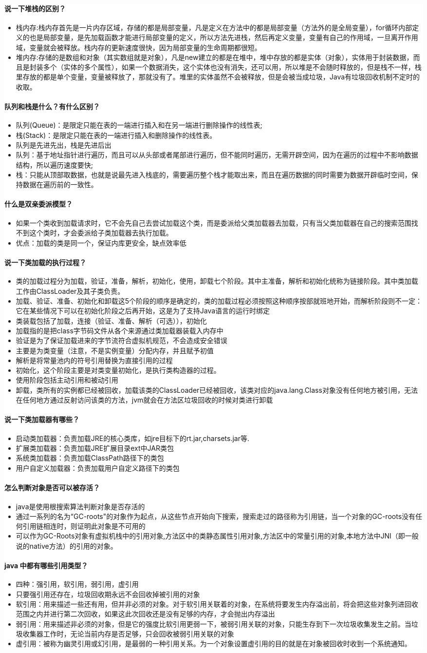
#### 说一下堆栈的区别？
- 栈内存:栈内存首先是一片内存区域，存储的都是局部变量，凡是定义在方法中的都是局部变量（方法外的是全局变量），for循环内部定义的也是局部变量，是先加载函数才能进行局部变量的定义，所以方法先进栈，然后再定义变量，变量有自己的作用域，一旦离开作用域，变量就会被释放。栈内存的更新速度很快，因为局部变量的生命周期都很短。
-  堆内存:存储的是数组和对象（其实数组就是对象），凡是new建立的都是在堆中，堆中存放的都是实体（对象），实体用于封装数据，而且是封装多个（实体的多个属性），如果一个数据消失，这个实体也没有消失，还可以用，所以堆是不会随时释放的，但是栈不一样，栈里存放的都是单个变量，变量被释放了，那就没有了。堆里的实体虽然不会被释放，但是会被当成垃圾，Java有垃圾回收机制不定时的收取。

#### 队列和栈是什么？有什么区别？
- 队列(Queue)：是限定只能在表的一端进行插入和在另一端进行删除操作的线性表;
- 栈(Stack)：是限定只能在表的一端进行插入和删除操作的线性表。
- 队列是先进先出，栈是先进后出
-  队列：基于地址指针进行遍历，而且可以从头部或者尾部进行遍历，但不能同时遍历，无需开辟空间，因为在遍历的过程中不影响数据结构，所以遍历速度要快;
-  栈：只能从顶部取数据，也就是说最先进入栈底的，需要遍历整个栈才能取出来，而且在遍历数据的同时需要为数据开辟临时空间，保持数据在遍历前的一致性。


#### 什么是双亲委派模型？
- 如果一个类收到加载请求时，它不会先自己去尝试加载这个类，而是委派给父类加载器去加载，只有当父类加载器在自己的搜索范围找不到这个类时，才会委派给子类加载器去执行加载。
- 优点：加载的类是同一个，保证内库更安全，缺点效率低


#### 说一下类加载的执行过程？
- 类的加载过程分为加载，验证，准备，解析，初始化，使用，卸载七个阶段。其中主准备，解析和初始化统称为链接阶段。其中类加载工作由ClassLoader及其子类负责。
- 加载、验证、准备、初始化和卸载这5个阶段的顺序是确定的，类的加载过程必须按照这种顺序按部就班地开始，而解析阶段则不一定：它在某些情况下可以在初始化阶段之后再开始，这是为了支持Java语言的运行时绑定
- 类装载包括了加载，连接（验证、准备、解析（可选）），初始化
- 加载指的是把class字节码文件从各个来源通过类加载器装载入内存中
- 验证是为了保证加载进来的字节流符合虚拟机规范，不会造成安全错误
- 主要是为类变量（注意，不是实例变量）分配内存，并且赋予初值
- 解析是将常量池内的符号引用替换为直接引用的过程
- 初始化，这个阶段主要是对类变量初始化，是执行类构造器的过程。
- 使用阶段包括主动引用和被动引用
- 卸载，类所有的实例都已经被回收，加载该类的ClassLoader已经被回收，该类对应的java.lang.Class对象没有任何地方被引用，无法在任何地方通过反射访问该类的方法，jvm就会在方法区垃圾回收的时候对类进行卸载

#### 说一下类加载器有哪些？
- 启动类加载器：负责加载JRE的核心类库，如jre目标下的rt.jar,charsets.jar等.
- 扩展类加载器：负责加载JRE扩展目录ext中JAR类包
- 系统类加载器：负责加载ClassPath路径下的类包
- 用户自定义加载器：负责加载用户自定义路径下的类包

#### 怎么判断对象是否可以被存活？
- java是使用根搜索算法判断对象是否存活的
- 通过一系列的名为“GC-roots"的对象作为起点，从这些节点开始向下搜索，搜索走过的路径称为引用链，当一个对象的GC-roots没有任何引用链相连时，则证明此对象是不可用的
- 可以作为GC-Roots对象有虚拟机栈中的引用对象,方法区中的类静态属性引用对象,方法区中的常量引用的对象,本地方法中JNI（即一般说的native方法）的引用的对象。


#### java 中都有哪些引用类型？
- 四种：强引用，软引用，弱引用，虚引用
- 只要强引用还存在，垃圾回收期永远不会回收掉被引用的对象
- 软引用：用来描述一些还有用，但并非必须的对象。对于软引用关联着的对象，在系统将要发生内存溢出前，将会把这些对象列进回收范围之内并进行第二次回收，如果这此次回收还是没有足够的内存，才会抛出内存溢出
- 弱引用：用来描述非必须的对象，但是它的强度比软引用更弱一下，被弱引用关联的对象，只能生存到下一次垃圾收集发生之前。当垃圾收集器工作时，无论当前内存是否足够，只会回收被弱引用关联的对象
- 虚引用：被称为幽灵引用或幻引用，是最弱的一种引用关系。为一个对象设置虚引用的目的就是在对象被回收时收到一个系统通知。

